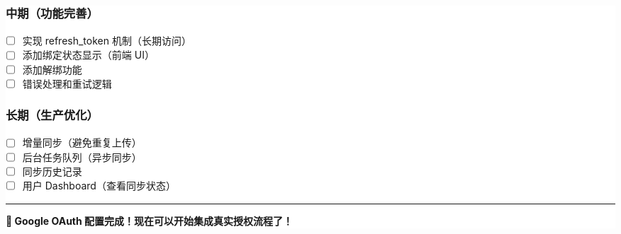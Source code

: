 ### 中期（功能完善）

- [ ] 实现 refresh_token 机制（长期访问）
- [ ] 添加绑定状态显示（前端 UI）
- [ ] 添加解绑功能
- [ ] 错误处理和重试逻辑

### 长期（生产优化）

- [ ] 增量同步（避免重复上传）
- [ ] 后台任务队列（异步同步）
- [ ] 同步历史记录
- [ ] 用户 Dashboard（查看同步状态）

---

**🎉 Google OAuth 配置完成！现在可以开始集成真实授权流程了！**
